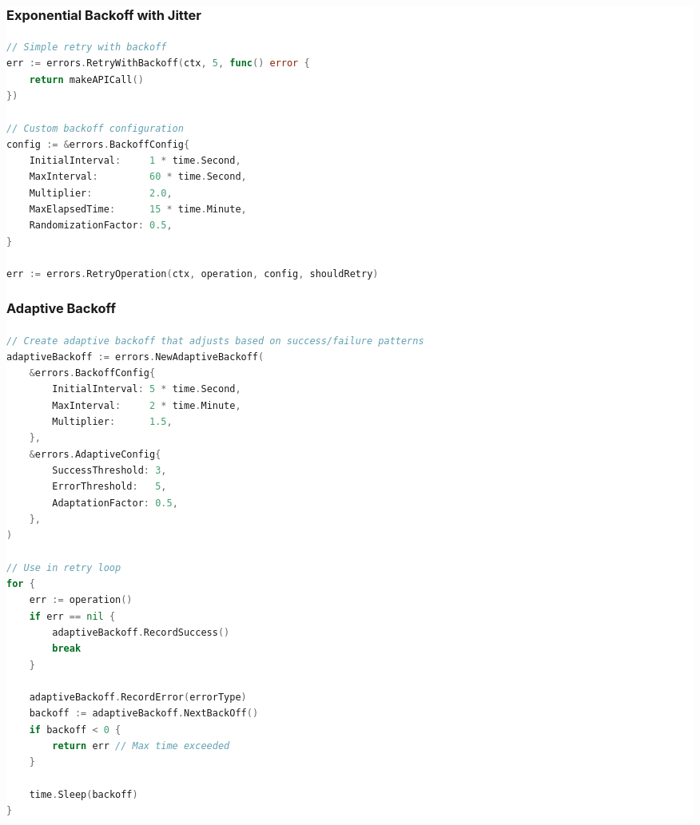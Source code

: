 ### Exponential Backoff with Jitter

```go
// Simple retry with backoff
err := errors.RetryWithBackoff(ctx, 5, func() error {
    return makeAPICall()
})

// Custom backoff configuration
config := &errors.BackoffConfig{
    InitialInterval:     1 * time.Second,
    MaxInterval:         60 * time.Second,
    Multiplier:          2.0,
    MaxElapsedTime:      15 * time.Minute,
    RandomizationFactor: 0.5,
}

err := errors.RetryOperation(ctx, operation, config, shouldRetry)
```

### Adaptive Backoff

```go
// Create adaptive backoff that adjusts based on success/failure patterns
adaptiveBackoff := errors.NewAdaptiveBackoff(
    &errors.BackoffConfig{
        InitialInterval: 5 * time.Second,
        MaxInterval:     2 * time.Minute,
        Multiplier:      1.5,
    },
    &errors.AdaptiveConfig{
        SuccessThreshold: 3,
        ErrorThreshold:   5,
        AdaptationFactor: 0.5,
    },
)

// Use in retry loop
for {
    err := operation()
    if err == nil {
        adaptiveBackoff.RecordSuccess()
        break
    }
    
    adaptiveBackoff.RecordError(errorType)
    backoff := adaptiveBackoff.NextBackOff()
    if backoff < 0 {
        return err // Max time exceeded
    }
    
    time.Sleep(backoff)
}
```
